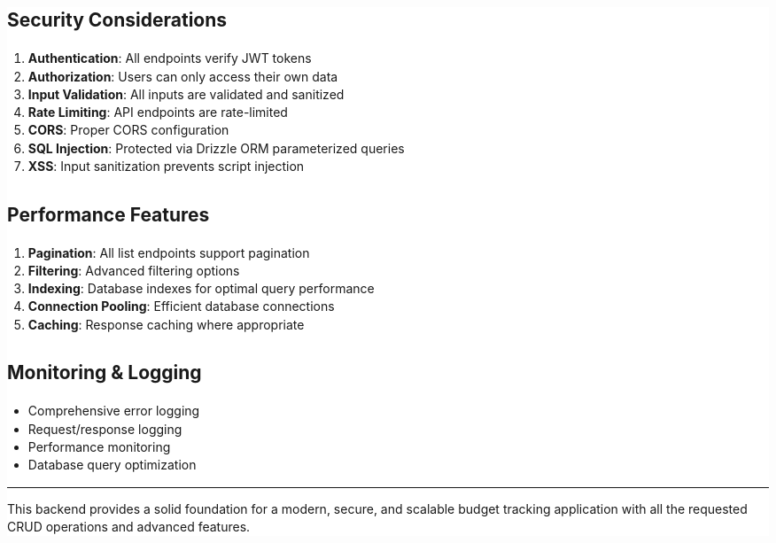 ## Security Considerations

1. **Authentication**: All endpoints verify JWT tokens
2. **Authorization**: Users can only access their own data
3. **Input Validation**: All inputs are validated and sanitized
4. **Rate Limiting**: API endpoints are rate-limited
5. **CORS**: Proper CORS configuration
6. **SQL Injection**: Protected via Drizzle ORM parameterized queries
7. **XSS**: Input sanitization prevents script injection

## Performance Features

1. **Pagination**: All list endpoints support pagination
2. **Filtering**: Advanced filtering options
3. **Indexing**: Database indexes for optimal query performance
4. **Connection Pooling**: Efficient database connections
5. **Caching**: Response caching where appropriate

## Monitoring & Logging

- Comprehensive error logging
- Request/response logging
- Performance monitoring
- Database query optimization

---

This backend provides a solid foundation for a modern, secure, and scalable budget tracking application with all the requested CRUD operations and advanced features.
